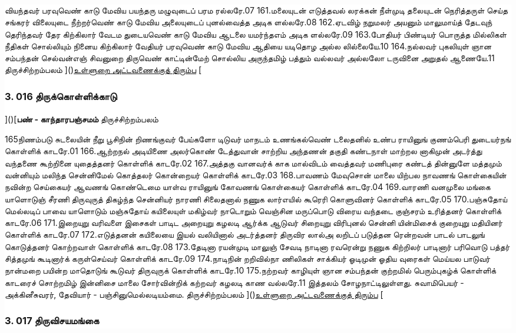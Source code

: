 வியந்தவர் பரவுவெண் காடு மேவிய
பயந்தரு மழுவுடைப் பரம ரல்லரே.07  161.மலையுடன் எடுத்தவல் லரக்கன் நீள்முடி
தலையுடன் நெரித்தருள் செய்த சங்கரர்
விலையுடை நீற்றர்வெண் காடு மேவிய
அலையுடைப் புனல்வைத்த அடிக ளல்லரே.08  162.ஏடவிழ் நறுமலர் அயனும் மாலுமாய்த்
தேடவுந் தெரிந்தவர் தேர கிற்கிலார்
வேடம துடையவெண் காடு மேவிய
ஆடலை யமர்ந்தஎம் அடிக ளல்லரே.09  163.போதியர் பிண்டியர் பொருத்த மில்லிகள்
நீதிகள் சொல்லியும் நினைய கிற்கிலார்
வேதியர் பரவுவெண் காடு மேவிய
ஆதியை யடிதொழ அல்ல லில்லையே.10  164.நல்லவர் புகலியுள் ஞான சம்பந்தன்
செல்வன்எஞ் சிவனுறை திருவெண் காட்டின்மேற்
சொல்லிய அருந்தமிழ் பத்தும் வல்லவர்
அல்லலோ டருவினை அறுதல் ஆணையே.11
திருச்சிற்றம்பலம்
]()[உள்ளுறை அட்டவணைக்குத் திரும்ப](https://www.projectmadurai.org/pm_etexts/utf8/pmuni0173.html#hd3015)
[
### 3. 016 திருக்கொள்ளிக்காடு

]()[**பண் - காந்தாரபஞ்சமம்**
திருச்சிற்றம்பலம்

165நிணம்படு சுடலையின் நீறு பூசிநின்
றிணங்குவர் பேய்களோ டிடுவர் மாநடம்
உணங்கல்வெண் டலைதனில் உண்ப ராயினுங்
குணம்பெரி துடையர்நங் கொள்ளிக் காடரே.01  166.ஆற்றநல் அடியிணை அலர்கொண் டேத்துவான்
சாற்றிய அந்தணன் தகுதி கண்டநாள்
மாற்றல னாகிமுன் அடர்த்து வந்தணை
கூற்றினை யுதைத்தனர் கொள்ளிக் காடரே.02  167.அத்தகு வானவர்க் காக மால்விடம்
வைத்தவர் மணிபுரை கண்டத் தின்னுளே
மத்தமும் வன்னியும் மலிந்த சென்னிமேல்
கொத்தலர் கொன்றையர் கொள்ளிக் காடரே.03  168.பாவணம் மேவுசொன் மாலை யிற்பல
நாவணங் கொள்கையின் நவின்ற செய்கையர்
ஆவணங் கொண்டெமை யாள்வ ராயினுங்
கோவணங் கொள்கையர் கொள்ளிக் காடரே.04  169.வாரணி வனமுலை மங்கை யாளொடுஞ்
சீரணி திருவுருத் திகழ்ந்த சென்னியர்
நாரணி சிலைதனால் நணுக லார்எயில்
கூரெரி கொளுவினர் கொள்ளிக் காடரே.05  170.பஞ்சுதோய் மெல்லடிப் பாவை யாளொடும்
மஞ்சுதோய் கயிலையுள் மகிழ்வர் நாடொறும்
வெஞ்சின மருப்பொடு விரைய வந்தடை
குஞ்சரம் உரித்தனர் கொள்ளிக் காடரே.06  171.இறையுறு வரிவளை இசைகள் பாடிட
அறையுறு கழலடி ஆர்க்க ஆடுவர்
சிறையுறு விரிபுனல் சென்னி யின்மிசைக்
குறையுறு மதியினர் கொள்ளிக் காடரே.07  172.எடுத்தனன் கயிலையை இயல் வலியினால்
அடர்த்தனர் திருவிர லால்அ லறிடப்
படுத்தன ரென்றவன் பாடல் பாடலுங்
கொடுத்தனர் கொற்றவாள் கொள்ளிக் காடரே.08  173.தேடினா ரயன்முடி மாலுஞ் சேவடி
நாடினா ரவரென்று நணுக கிற்றிலர்
பாடினார் பரிவொடு பத்தர் சித்தமுங்
கூடினார்க் கருள்செய்வர் கொள்ளிக் காடரே.09  174.நாடிநின் றறிவில்நா ணிலிகள் சாக்கியர்
ஓடிமுன் ஓதிய வுரைகள் மெய்யல
பாடுவர் நான்மறை பயின்ற மாதொடுங்
கூடுவர் திருவுருக் கொள்ளிக் காடரே.10  175.நற்றவர் காழியுள் ஞான சம்பந்தன்
குற்றமில் பெரும்புகழ்க் கொள்ளிக் காடரைச்
சொற்றமிழ் இன்னிசை மாலை சோர்வின்றிக்
கற்றவர் கழலடி காண வல்லரே.11 இத்தலம் சோழநாட்டிலுள்ளது.
சுவாமிபெயர் - அக்கினீசுவரர், தேவியார் - பஞ்சினுமெல்லடியம்மை.
திருச்சிற்றம்பலம்
]()[உள்ளுறை அட்டவணைக்குத் திரும்ப](https://www.projectmadurai.org/pm_etexts/utf8/pmuni0173.html#hd3016)
[
### 3. 017 திருவிசயமங்கை